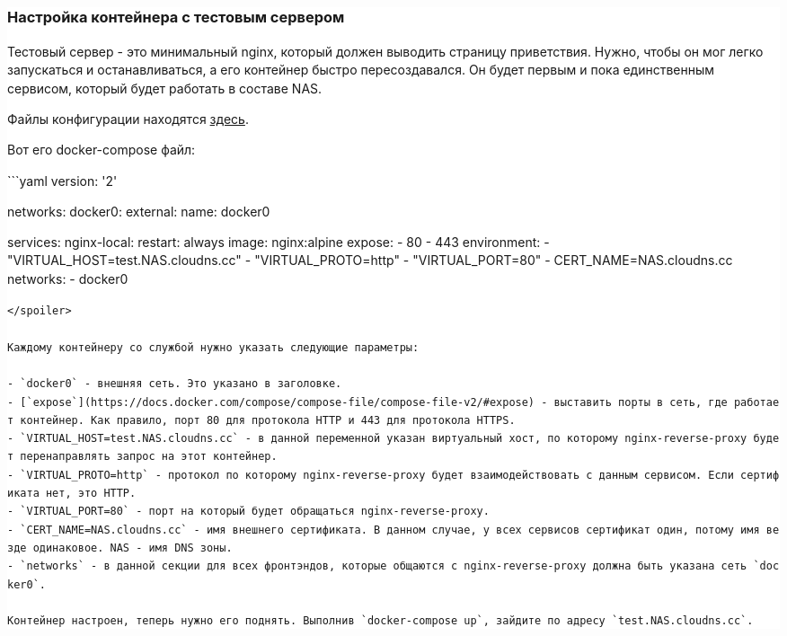 
### Настройка контейнера с тестовым сервером

Тестовый сервер - это минимальный nginx, который должен выводить страницу приветствия. Нужно, чтобы он мог легко запускаться и останавливаться, а его контейнер быстро пересоздавался.
Он будет первым и пока единственным сервисом, который будет работать в составе NAS.

Файлы конфигурации находятся [здесь](https://github.com/artiomn/NAS/tree/master/docker/services/test_nginx).

Вот его docker-compose файл:

<spoiler title="/tank0/docker/services/test_nginx/docker-compose.yml">
```yaml
version: '2'

networks:
  docker0:
    external:
      name: docker0

services:
  nginx-local:
    restart: always
    image: nginx:alpine
    expose:
      - 80
      - 443
    environment:
      - "VIRTUAL_HOST=test.NAS.cloudns.cc"
      - "VIRTUAL_PROTO=http"
      - "VIRTUAL_PORT=80"
      - CERT_NAME=NAS.cloudns.cc
    networks:
      - docker0
```
</spoiler>

Каждому контейнеру со службой нужно указать следующие параметры:

- `docker0` - внешняя сеть. Это указано в заголовке.
- [`expose`](https://docs.docker.com/compose/compose-file/compose-file-v2/#expose) - выставить порты в сеть, где работает контейнер. Как правило, порт 80 для протокола HTTP и 443 для протокола HTTPS.
- `VIRTUAL_HOST=test.NAS.cloudns.cc` - в данной переменной указан виртуальный хост, по которому nginx-reverse-proxy будет перенаправлять запрос на этот контейнер.
- `VIRTUAL_PROTO=http` - протокол по которому nginx-reverse-proxy будет взаимодействовать с данным сервисом. Если сертификата нет, это HTTP.
- `VIRTUAL_PORT=80` - порт на который будет обращаться nginx-reverse-proxy.
- `CERT_NAME=NAS.cloudns.cc` - имя внешнего сертификата. В данном случае, у всех сервисов сертификат один, потому имя везде одинаковое. NAS - имя DNS зоны.
- `networks` - в данной секции для всех фронтэндов, которые общаются с nginx-reverse-proxy должна быть указана сеть `docker0`.

Контейнер настроен, теперь нужно его поднять. Выполнив `docker-compose up`, зайдите по адресу `test.NAS.cloudns.cc`.
